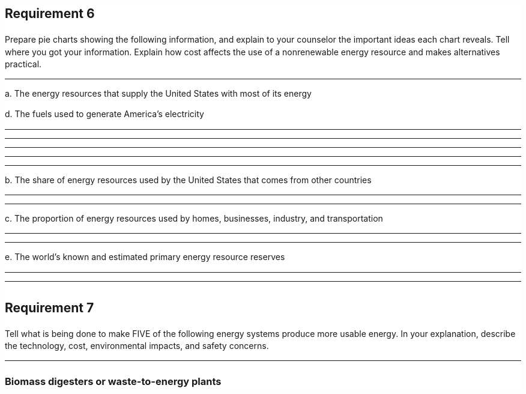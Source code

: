 
## Requirement 6

Prepare pie charts showing the following information, and explain to your counselor the important ideas each chart reveals. Tell where you got your information. Explain how cost affects the use of a nonrenewable energy resource and makes alternatives practical.

----

a. The energy resources that supply the United States with most of its energy

d. The fuels used to generate America’s electricity

----



----



----



----



----

b. The share of energy resources used by the United States that comes from other countries

----



----

c. The proportion of energy resources used by homes, businesses, industry, and transportation

----



----

e. The world’s known and estimated primary energy resource reserves

----



---

## Requirement 7

Tell what is being done to make FIVE of the following energy systems produce more usable energy. In your explanation, describe the technology, cost, environmental impacts, and safety concerns.

----

### Biomass digesters or waste-to-energy plants
